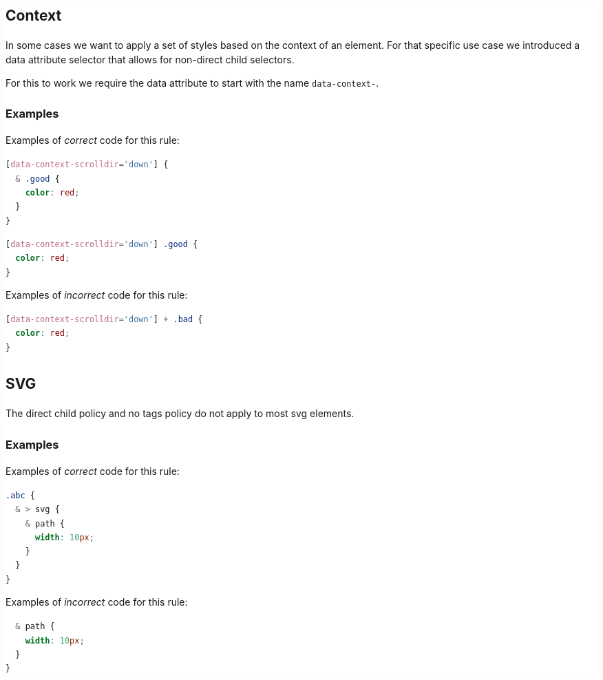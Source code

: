 ## Context

In some cases we want to apply a set of styles based on the context of an element. For that specific use case we introduced a data attribute selector that allows for non-direct child selectors.

For this to work we require the data attribute to start with the name `data-context-`.

### Examples

Examples of *correct* code for this rule:

```css
[data-context-scrolldir='down'] {
  & .good {
    color: red;
  }
}
```
```css
[data-context-scrolldir='down'] .good {
  color: red;
}
```

Examples of *incorrect* code for this rule:

```css
[data-context-scrolldir='down'] + .bad {
  color: red;
}
```

## SVG

The direct child policy and no tags policy do not apply to most svg elements.

### Examples

Examples of *correct* code for this rule:

```css
.abc {
  & > svg {
    & path {
      width: 10px;
    }
  }
}
```

Examples of *incorrect* code for this rule:

```css {
  & path {
    width: 10px;
  }
}
```
